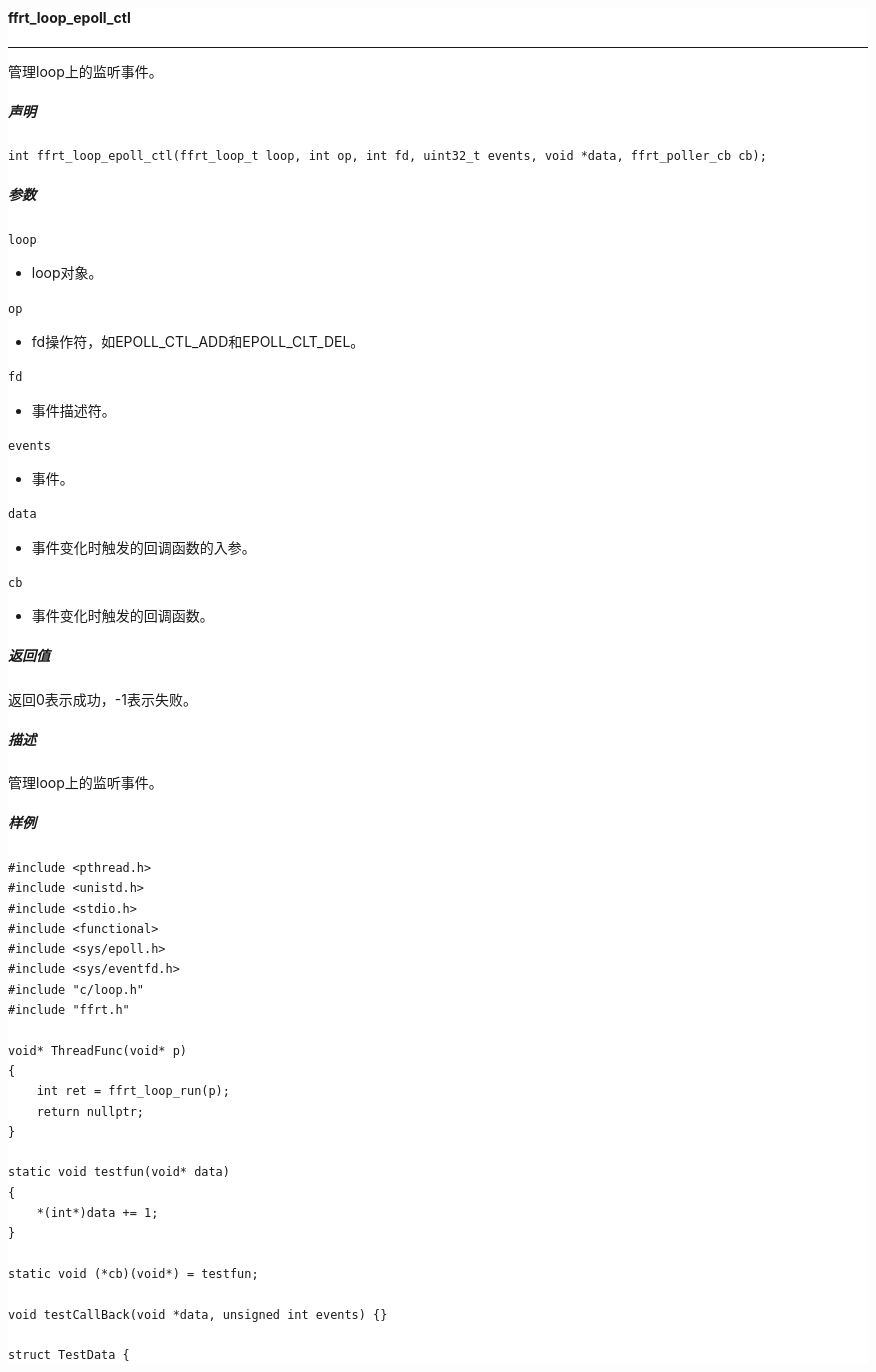 #### ffrt_loop_epoll_ctl
<hr/>
管理loop上的监听事件。

##### 声明
```{.c}
int ffrt_loop_epoll_ctl(ffrt_loop_t loop, int op, int fd, uint32_t events, void *data, ffrt_poller_cb cb);
```

##### 参数

`loop`

* loop对象。

`op`

* fd操作符，如EPOLL_CTL_ADD和EPOLL_CLT_DEL。

`fd`

* 事件描述符。

`events`

* 事件。

`data`

* 事件变化时触发的回调函数的入参。

`cb`

* 事件变化时触发的回调函数。

##### 返回值

返回0表示成功，-1表示失败。

##### 描述
管理loop上的监听事件。

##### 样例
```{.c}
#include <pthread.h>
#include <unistd.h>
#include <stdio.h>
#include <functional>
#include <sys/epoll.h>
#include <sys/eventfd.h>
#include "c/loop.h"
#include "ffrt.h"

void* ThreadFunc(void* p)
{
    int ret = ffrt_loop_run(p);
    return nullptr;
}

static void testfun(void* data)
{
    *(int*)data += 1;
}

static void (*cb)(void*) = testfun;

void testCallBack(void *data, unsigned int events) {}

struct TestData {
```